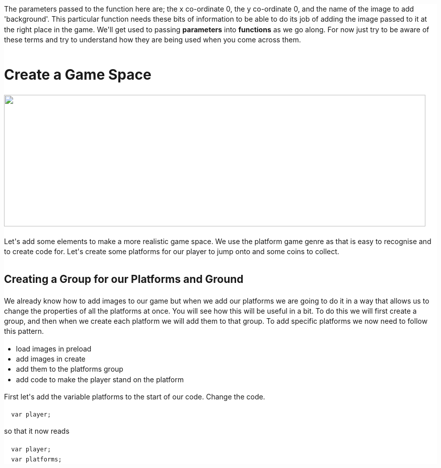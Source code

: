 The parameters passed to the function here are; the x co-ordinate 0, the
y co-ordinate 0, and the name of the image to add 'background'. This
particular function needs these bits of information to be able to do its
job of adding the image passed to it at the right place in the game.
We'll get used to passing **parameters** into **functions** as we go
along. For now just try to be aware of these terms and try to understand
how they are being used when you come across them.

<span class="del cts-1" username="Rhett" cid="10" userid="rbohling"
time="1581749744769" title=""> </span>

# Create a Game Space

<img src="images/core_create_game_space.png"
style="width: 837.296px; height: 261.655px; transform: rotate(0deg) scaleX(1) scaleY(1); filter: contrast(100%) brightness(100%) blur(0px) opacity(100%) saturate(100%);"
data-transform-data="{&quot;imageWidth&quot;:837.2960372960373,&quot;imageHeight&quot;:261.65501165501166,&quot;imageTranslateX&quot;:0,&quot;imageTranslateY&quot;:0,&quot;imageScaleX&quot;:1,&quot;imageScaleY&quot;:1,&quot;imageRotateDegree&quot;:0,&quot;imageContrast&quot;:100,&quot;imageBrightness&quot;:100,&quot;imageBlur&quot;:0,&quot;imageSaturate&quot;:100,&quot;imageOpacity&quot;:100,&quot;frameWidth&quot;:837.2960372960373,&quot;frameHeight&quot;:261.65501165501166,&quot;frameFPI&quot;:false,&quot;editorWidth&quot;:898}" />

<span class="ins cts-1" username="Rhett" cid="8" userid="rbohling"
time="1581749738358" title="">L</span>et's add some elements to make a
more realistic game space. We use the platform game genre as that is
easy to recognise and to create code for. Let's create some platforms
for our player to jump onto and some coins to collect.

## Creating a Group for our Platforms and Ground

We already know how to add images to our game but when we add our
platforms we are going to do it in a way that allows us to change the
properties of all the platforms at once. You will see how this will be
useful in a bit. To do this we will first create a group, and then when
we create each platform we will add them to that group. To add specific
platforms we now need to follow this pattern.

-   load images in preload
-   add images in create
-   add them to the platforms group
-   add code to make the player stand on the platform

First let's add the variable platforms to the start of our code. Change
the code.

      var player;

so that it now reads

      var player;
      var platforms;
